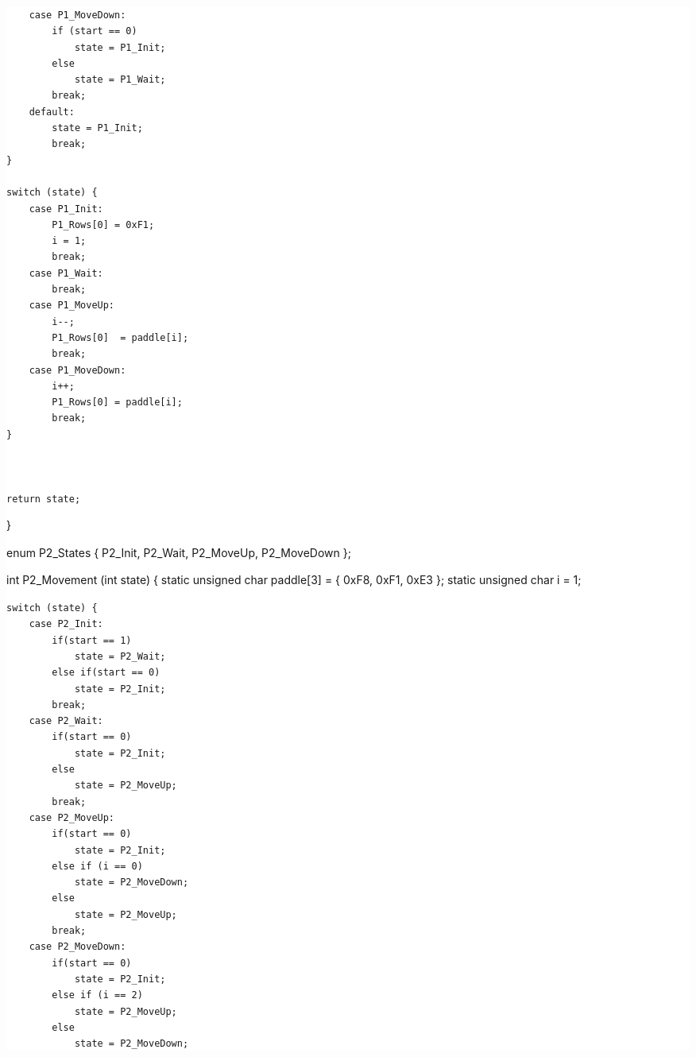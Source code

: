 		case P1_MoveDown:
			if (start == 0)
				state = P1_Init;
			else 
				state = P1_Wait;
			break;
		default:
			state = P1_Init;
			break;
	}

	switch (state) {
		case P1_Init:
			P1_Rows[0] = 0xF1;
			i = 1;
			break;
		case P1_Wait:
			break;
		case P1_MoveUp:
			i--;
			P1_Rows[0]  = paddle[i];
			break;
		case P1_MoveDown:
			i++;
			P1_Rows[0] = paddle[i];
			break;
	}



	return state;
}

enum P2_States { P2_Init, P2_Wait, P2_MoveUp, P2_MoveDown };

int P2_Movement (int state) {
	static unsigned char paddle[3] = { 0xF8, 0xF1, 0xE3 };
	static unsigned char i = 1;

	switch (state) {
		case P2_Init:
			if(start == 1)
				state = P2_Wait;
			else if(start == 0)
				state = P2_Init;
			break;
		case P2_Wait:
			if(start == 0)
				state = P2_Init;
			else
				state = P2_MoveUp;
			break;
		case P2_MoveUp:
			if(start == 0)
				state = P2_Init;
			else if (i == 0)
				state = P2_MoveDown;
			else
				state = P2_MoveUp;
			break;
		case P2_MoveDown:
			if(start == 0)
				state = P2_Init;
			else if (i == 2)
				state = P2_MoveUp;
			else 
				state = P2_MoveDown;